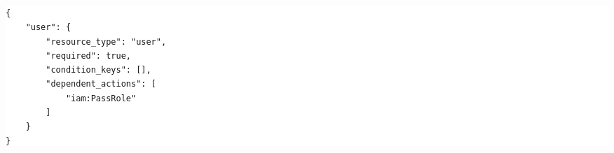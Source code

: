 ```
{
    "user": {
        "resource_type": "user",
        "required": true,
        "condition_keys": [],
        "dependent_actions": [
            "iam:PassRole"
        ]
    }
}
```
